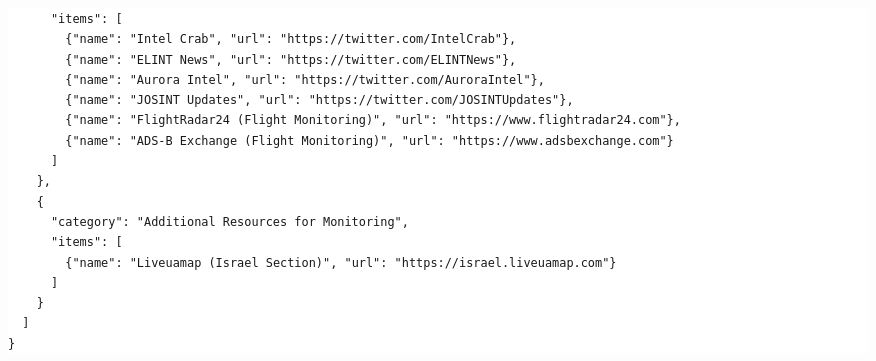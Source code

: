 ```
      "items": [
        {"name": "Intel Crab", "url": "https://twitter.com/IntelCrab"},
        {"name": "ELINT News", "url": "https://twitter.com/ELINTNews"},
        {"name": "Aurora Intel", "url": "https://twitter.com/AuroraIntel"},
        {"name": "JOSINT Updates", "url": "https://twitter.com/JOSINTUpdates"},
        {"name": "FlightRadar24 (Flight Monitoring)", "url": "https://www.flightradar24.com"},
        {"name": "ADS-B Exchange (Flight Monitoring)", "url": "https://www.adsbexchange.com"}
      ]
    },
    {
      "category": "Additional Resources for Monitoring",
      "items": [
        {"name": "Liveuamap (Israel Section)", "url": "https://israel.liveuamap.com"}
      ]
    }
  ]
}

```